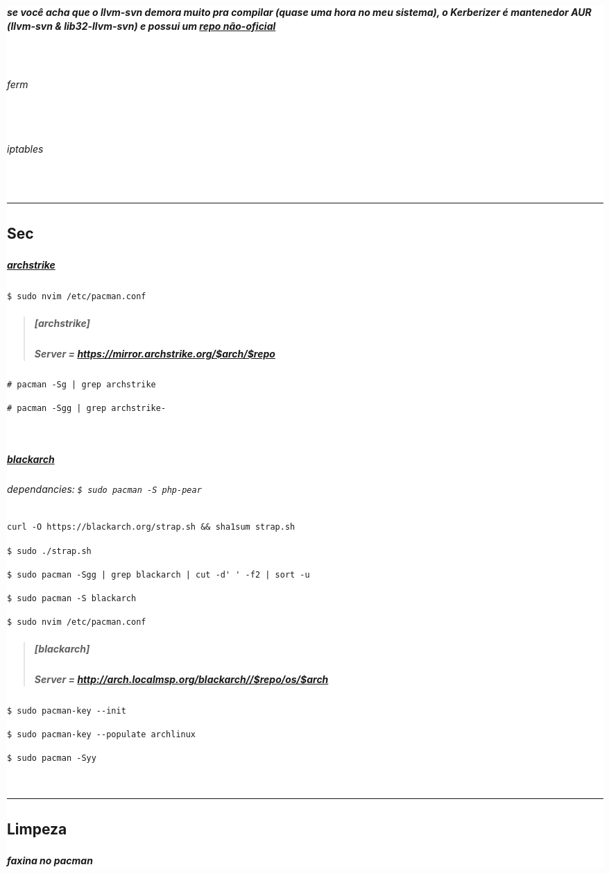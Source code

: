 ##### se você acha que o llvm-svn demora muito pra compilar (quase uma hora no meu sistema), o Kerberizer é mantenedor AUR (llvm-svn & lib32-llvm-svn) e possui um [repo não-oficial](https://wiki.archlinux.org/index.php/Unofficial_user_repositories#llvm-svn)

⠀
###### ferm

⠀
###### iptables

⠀
____________
<a name="sec"></a>
## Sec

<a name="archstrike"></a>
##### [archstrike](https://archstrike.org/wiki/setup)

`$ sudo nvim /etc/pacman.conf`
> ##### [archstrike]
> ##### Server = https://mirror.archstrike.org/$arch/$repo

`# pacman -Sg | grep archstrike`

`# pacman -Sgg | grep archstrike-`

⠀
<a name="blackarch"></a>
##### [blackarch](http://blackarch.org/downloads.html#install-repo)

###### dependancies: `$ sudo pacman -S php-pear`

`curl -O https://blackarch.org/strap.sh && sha1sum strap.sh`

`$ sudo ./strap.sh`

`$ sudo pacman -Sgg | grep blackarch | cut -d' ' -f2 | sort -u`

`$ sudo pacman -S blackarch` 

`$ sudo nvim /etc/pacman.conf`
> ##### [blackarch]
> ##### Server = http://arch.localmsp.org/blackarch//$repo/os/$arch

`$ sudo pacman-key --init`

`$ sudo pacman-key --populate archlinux`

`$ sudo pacman -Syy`

⠀

____________
## Limpeza
<a name="limpeza"></a>
##### faxina no pacman

